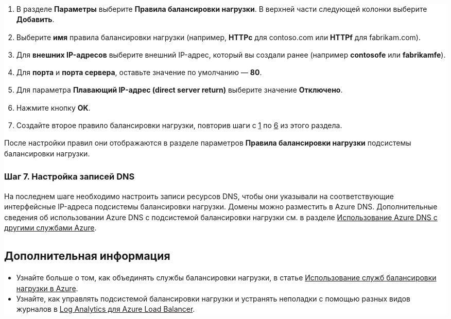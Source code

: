 1. <a name="step6-1"></a>В разделе **Параметры** выберите **Правила балансировки нагрузки**. В верхней части следующей колонки выберите **Добавить**. 

2. Выберите **имя** правила балансировки нагрузки (например, **HTTPc** для contoso.com или **HTTPf** для fabrikam.com).

3. Для **внешних IP-адресов** выберите внешний IP-адрес, который вы создали ранее (например **contosofe** или **fabrikamfe**).

4. Для **порта** и **порта сервера**, оставьте значение по умолчанию — **80**.

5. Для параметра **Плавающий IP-адрес (direct server return)** выберите значение **Отключено**.

6. <a name="step6-6"></a>Нажмите кнопку **OK**.

7. Создайте второе правило балансировки нагрузки, повторив шаги с <a href="#step6-1">1</a> по <a href="#step6-6">6</a> из этого раздела.

После настройки правил они отображаются в разделе параметров **Правила балансировки нагрузки** подсистемы балансировки нагрузки.

### <a name="step-7-configure-dns-records"></a>Шаг 7. Настройка записей DNS

На последнем шаге необходимо настроить записи ресурсов DNS, чтобы они указывали на соответствующие интерфейсные IP-адреса подсистемы балансировки нагрузки. Домены можно разместить в Azure DNS. Дополнительные сведения об использовании Azure DNS с подсистемой балансировки нагрузки см. в разделе [Использование Azure DNS с другими службами Azure](../dns/dns-for-azure-services.md).

## <a name="next-steps"></a>Дополнительная информация
- Узнайте больше о том, как объединять службы балансировки нагрузки, в статье [Использование служб балансировки нагрузки в Azure](../traffic-manager/traffic-manager-load-balancing-azure.md).
- Узнайте, как управлять подсистемой балансировки нагрузки и устранять неполадки с помощью разных видов журналов в [Log Analytics для Azure Load Balancer](../load-balancer/load-balancer-monitor-log.md).
